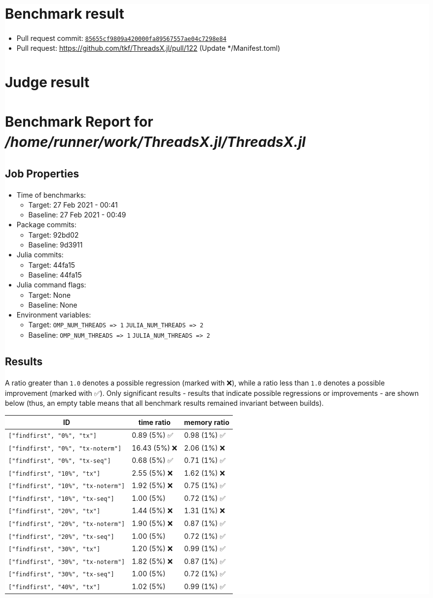 # Benchmark result

* Pull request commit: [`85655cf9809a420000fa89567557ae04c7298e84`](https://github.com/tkf/ThreadsX.jl/commit/85655cf9809a420000fa89567557ae04c7298e84)
* Pull request: <https://github.com/tkf/ThreadsX.jl/pull/122> (Update */Manifest.toml)

# Judge result
# Benchmark Report for */home/runner/work/ThreadsX.jl/ThreadsX.jl*

## Job Properties
* Time of benchmarks:
    - Target: 27 Feb 2021 - 00:41
    - Baseline: 27 Feb 2021 - 00:49
* Package commits:
    - Target: 92bd02
    - Baseline: 9d3911
* Julia commits:
    - Target: 44fa15
    - Baseline: 44fa15
* Julia command flags:
    - Target: None
    - Baseline: None
* Environment variables:
    - Target: `OMP_NUM_THREADS => 1` `JULIA_NUM_THREADS => 2`
    - Baseline: `OMP_NUM_THREADS => 1` `JULIA_NUM_THREADS => 2`

## Results
A ratio greater than `1.0` denotes a possible regression (marked with :x:), while a ratio less
than `1.0` denotes a possible improvement (marked with :white_check_mark:). Only significant results - results
that indicate possible regressions or improvements - are shown below (thus, an empty table means that all
benchmark results remained invariant between builds).

| ID                                                                 | time ratio                   | memory ratio                 |
|--------------------------------------------------------------------|------------------------------|------------------------------|
| `["findfirst", "0%", "tx"]`                                        | 0.89 (5%) :white_check_mark: | 0.98 (1%) :white_check_mark: |
| `["findfirst", "0%", "tx-noterm"]`                                 |               16.43 (5%) :x: |                2.06 (1%) :x: |
| `["findfirst", "0%", "tx-seq"]`                                    | 0.68 (5%) :white_check_mark: | 0.71 (1%) :white_check_mark: |
| `["findfirst", "10%", "tx"]`                                       |                2.55 (5%) :x: |                1.62 (1%) :x: |
| `["findfirst", "10%", "tx-noterm"]`                                |                1.92 (5%) :x: | 0.75 (1%) :white_check_mark: |
| `["findfirst", "10%", "tx-seq"]`                                   |                   1.00 (5%)  | 0.72 (1%) :white_check_mark: |
| `["findfirst", "20%", "tx"]`                                       |                1.44 (5%) :x: |                1.31 (1%) :x: |
| `["findfirst", "20%", "tx-noterm"]`                                |                1.90 (5%) :x: | 0.87 (1%) :white_check_mark: |
| `["findfirst", "20%", "tx-seq"]`                                   |                   1.00 (5%)  | 0.72 (1%) :white_check_mark: |
| `["findfirst", "30%", "tx"]`                                       |                1.20 (5%) :x: | 0.99 (1%) :white_check_mark: |
| `["findfirst", "30%", "tx-noterm"]`                                |                1.82 (5%) :x: | 0.87 (1%) :white_check_mark: |
| `["findfirst", "30%", "tx-seq"]`                                   |                   1.00 (5%)  | 0.72 (1%) :white_check_mark: |
| `["findfirst", "40%", "tx"]`                                       |                   1.02 (5%)  | 0.99 (1%) :white_check_mark: |
